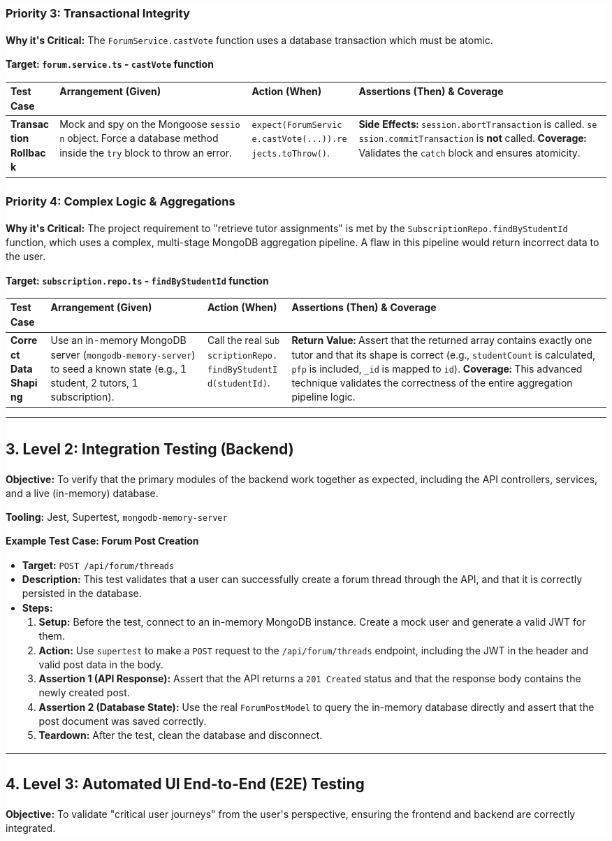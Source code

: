 ### Priority 3: Transactional Integrity

**Why it's Critical:** The `ForumService.castVote` function uses a database transaction which must be atomic.

**Target: `forum.service.ts` - `castVote` function**

| Test Case | Arrangement (Given) | Action (When) | Assertions (Then) & Coverage |
| :--- | :--- | :--- | :--- |
| **Transaction Rollback** | Mock and spy on the Mongoose `session` object. Force a database method inside the `try` block to throw an error. | `expect(ForumService.castVote(...)).rejects.toThrow()`. | **Side Effects:** `session.abortTransaction` is called. `session.commitTransaction` is **not** called. **Coverage:** Validates the `catch` block and ensures atomicity. |

### Priority 4: Complex Logic & Aggregations

**Why it's Critical:** The project requirement to "retrieve tutor assignments" is met by the `SubscriptionRepo.findByStudentId` function, which uses a complex, multi-stage MongoDB aggregation pipeline. A flaw in this pipeline would return incorrect data to the user.

**Target: `subscription.repo.ts` - `findByStudentId` function**

| Test Case | Arrangement (Given) | Action (When) | Assertions (Then) & Coverage |
| :--- | :--- | :--- | :--- |
| **Correct Data Shaping** | Use an in-memory MongoDB server (`mongodb-memory-server`) to seed a known state (e.g., 1 student, 2 tutors, 1 subscription). | Call the real `SubscriptionRepo.findByStudentId(studentId)`. | **Return Value:** Assert that the returned array contains exactly one tutor and that its shape is correct (e.g., `studentCount` is calculated, `pfp` is included, `_id` is mapped to `id`). **Coverage:** This advanced technique validates the correctness of the entire aggregation pipeline logic. |

---

## 3. Level 2: Integration Testing (Backend)

**Objective:** To verify that the primary modules of the backend work together as expected, including the API controllers, services, and a live (in-memory) database.

**Tooling:** Jest, Supertest, `mongodb-memory-server`

**Example Test Case: Forum Post Creation**

*   **Target:** `POST /api/forum/threads`
*   **Description:** This test validates that a user can successfully create a forum thread through the API, and that it is correctly persisted in the database.
*   **Steps:**
    1.  **Setup:** Before the test, connect to an in-memory MongoDB instance. Create a mock user and generate a valid JWT for them.
    2.  **Action:** Use `supertest` to make a `POST` request to the `/api/forum/threads` endpoint, including the JWT in the header and valid post data in the body.
    3.  **Assertion 1 (API Response):** Assert that the API returns a `201 Created` status and that the response body contains the newly created post.
    4.  **Assertion 2 (Database State):** Use the real `ForumPostModel` to query the in-memory database directly and assert that the post document was saved correctly.
    5.  **Teardown:** After the test, clean the database and disconnect.

---

## 4. Level 3: Automated UI End-to-End (E2E) Testing

**Objective:** To validate "critical user journeys" from the user's perspective, ensuring the frontend and backend are correctly integrated.

